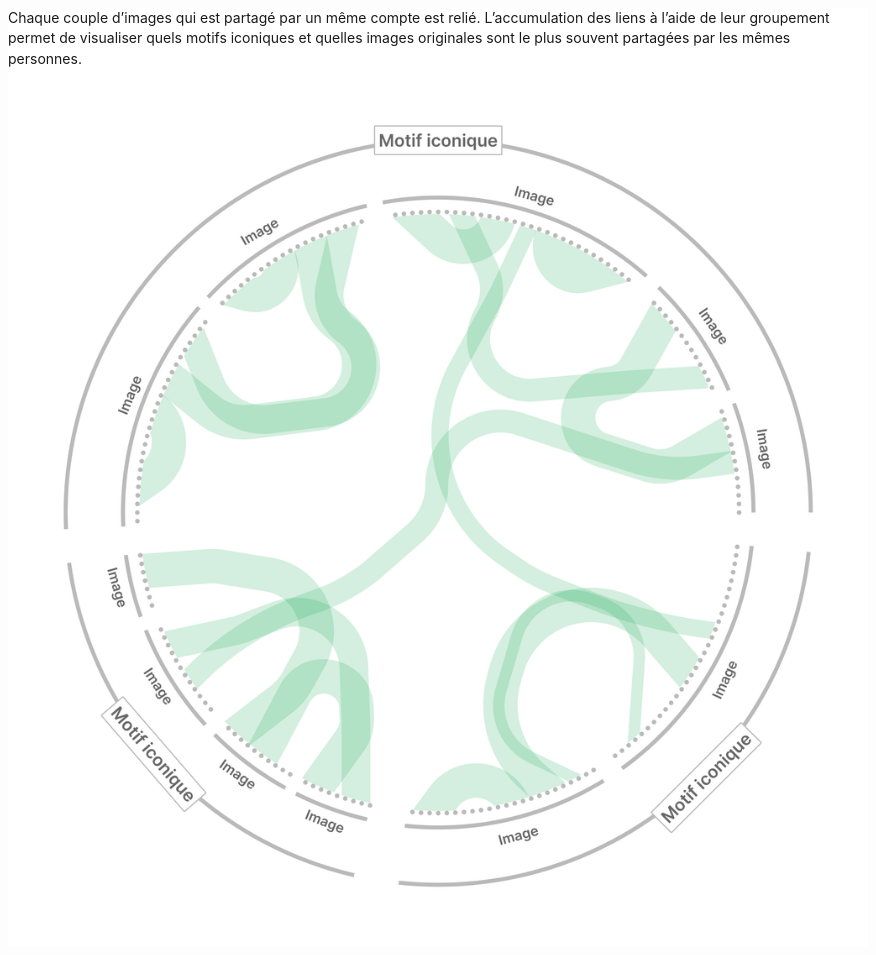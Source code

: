 Chaque couple d’images qui est partagé par un même compte est relié. L’accumulation des liens à l’aide de leur groupement permet de visualiser quels motifs iconiques et quelles images originales sont le plus souvent partagées par les mêmes personnes.

![](Graphe_contraint_6.png)
